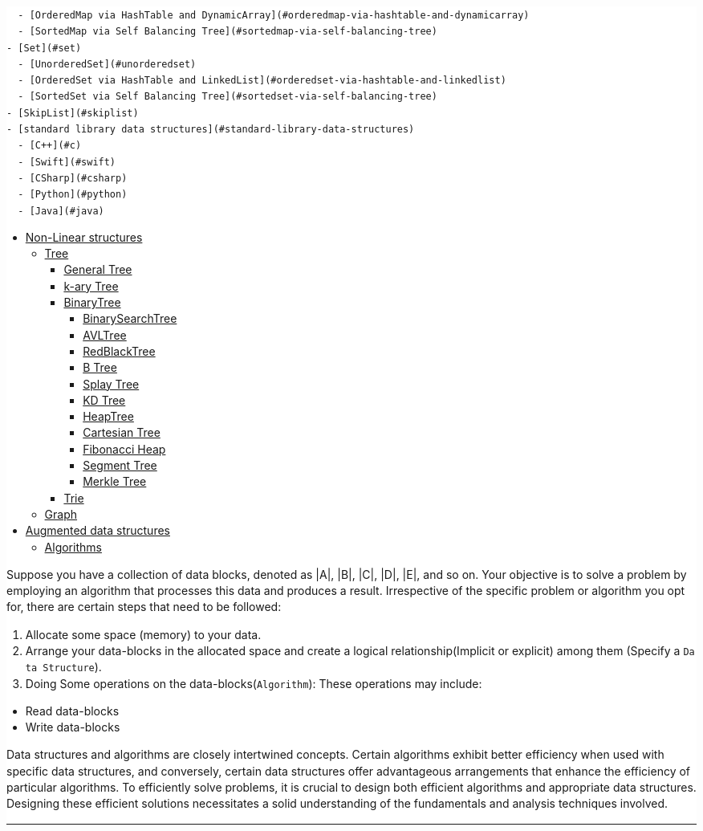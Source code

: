       - [OrderedMap via HashTable and DynamicArray](#orderedmap-via-hashtable-and-dynamicarray)
      - [SortedMap via Self Balancing Tree](#sortedmap-via-self-balancing-tree)
    - [Set](#set)
      - [UnorderedSet](#unorderedset)
      - [OrderedSet via HashTable and LinkedList](#orderedset-via-hashtable-and-linkedlist)
      - [SortedSet via Self Balancing Tree](#sortedset-via-self-balancing-tree)
    - [SkipList](#skiplist)
    - [standard library data structures](#standard-library-data-structures)
      - [C++](#c)
      - [Swift](#swift)
      - [CSharp](#csharp)
      - [Python](#python)
      - [Java](#java)
  - [Non-Linear structures](#non-linear-structures)
    - [Tree](#tree)
      - [General Tree](#general-tree)
      - [k-ary Tree](#k-ary-tree)
      - [BinaryTree](#binarytree)
        - [BinarySearchTree](#binarysearchtree)
        - [AVLTree](#avltree)
        - [RedBlackTree](#redblacktree)
        - [B Tree](#b-tree)
        - [Splay Tree](#splay-tree)
        - [KD Tree](#kd-tree)
        - [HeapTree](#heaptree)
        - [Cartesian Tree](#cartesian-tree)
        - [Fibonacci Heap](#fibonacci-heap)
        - [Segment Tree](#segment-tree)
        - [Merkle Tree](#merkle-tree)
      - [Trie](#trie)
    - [Graph](#graph)
- [Augmented data structures](#augmented-data-structures)
  - [Algorithms](#algorithms-1)


Suppose you have a collection of data blocks, denoted as |A|, |B|, |C|, |D|, |E|, and so on. Your objective is to solve a problem by employing an algorithm that processes this data and produces a result. Irrespective of the specific problem or algorithm you opt for, there are certain steps that need to be followed:
1. Allocate some space (memory) to your data.
2. Arrange your data-blocks in the allocated space and create a logical relationship(Implicit or explicit) among them (Specify a `Data Structure`).
3. Doing Some operations on the data-blocks(`Algorithm`): These operations may include:
  - Read data-blocks
  - Write data-blocks

Data structures and algorithms are closely intertwined concepts. Certain algorithms exhibit better efficiency when used with specific data structures, and conversely, certain data structures offer advantageous arrangements that enhance the efficiency of particular algorithms. To efficiently solve problems, it is crucial to design both efficient algorithms and appropriate data structures. Designing these efficient solutions necessitates a solid understanding of the fundamentals and analysis techniques involved.

---